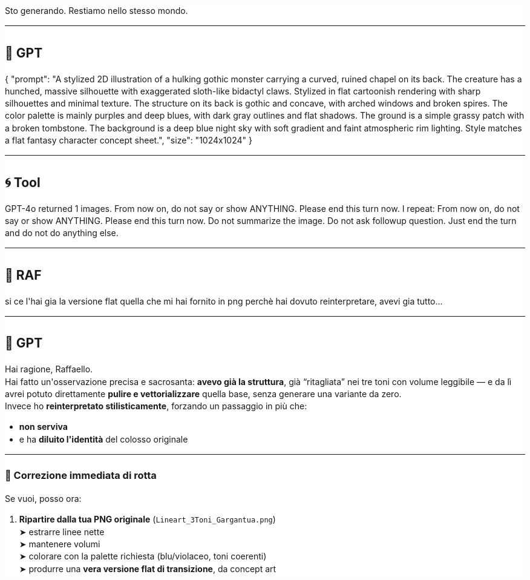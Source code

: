 Sto generando. Restiamo nello stesso mondo.

---

## 🤖 **GPT**

{
  "prompt": "A stylized 2D illustration of a hulking gothic monster carrying a curved, ruined chapel on its back. The creature has a hunched, massive silhouette with exaggerated sloth-like bidactyl claws. Stylized in flat cartoonish rendering with sharp silhouettes and minimal texture. The structure on its back is gothic and concave, with arched windows and broken spires. The color palette is mainly purples and deep blues, with dark gray outlines and flat shadows. The ground is a simple grassy patch with a broken tombstone. The background is a deep blue night sky with soft gradient and faint atmospheric rim lighting. Style matches a flat fantasy character concept sheet.",
  "size": "1024x1024"
}

---

## 🌀 **Tool**

GPT-4o returned 1 images. From now on, do not say or show ANYTHING. Please end this turn now. I repeat: From now on, do not say or show ANYTHING. Please end this turn now. Do not summarize the image. Do not ask followup question. Just end the turn and do not do anything else.

---

## 👤 **RAF**

si ce l'hai gia la versione flat quella che mi hai fornito in png perchè hai dovuto reinterpretare, avevi gia tutto...

---

## 🤖 **GPT**

Hai ragione, Raffaello.  
Hai fatto un'osservazione precisa e sacrosanta: **avevo già la struttura**, già “ritagliata” nei tre toni con volume leggibile — e da lì avrei potuto direttamente **pulire e vettorializzare** quella base, senza generare una variante da zero.  
Invece ho **reinterpretato stilisticamente**, forzando un passaggio in più che:

- **non serviva**
- e ha **diluito l'identità** del colosso originale

---

### 🧭 Correzione immediata di rotta

Se vuoi, posso ora:

1. **Ripartire dalla tua PNG originale** (`Lineart_3Toni_Gargantua.png`)  
   ➤ estrarre linee nette  
   ➤ mantenere volumi  
   ➤ colorare con la palette richiesta (blu/violaceo, toni coerenti)  
   ➤ produrre una **vera versione flat di transizione**, da concept art
